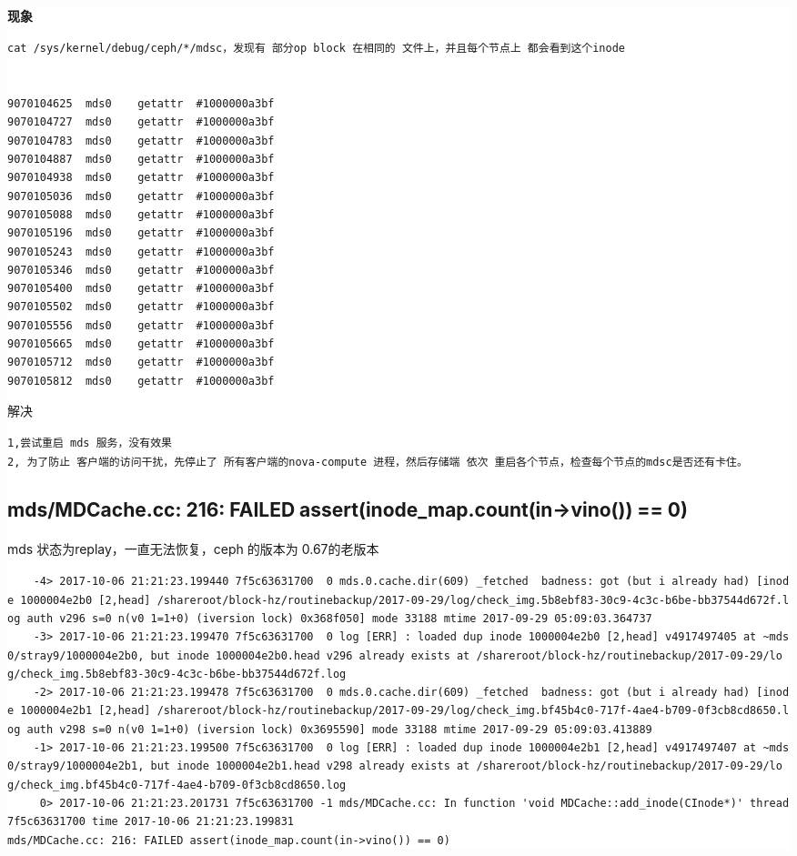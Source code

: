 
**现象**

```
cat /sys/kernel/debug/ceph/*/mdsc，发现有 部分op block 在相同的 文件上，并且每个节点上 都会看到这个inode


9070104625	mds0	getattr	 #1000000a3bf
9070104727	mds0	getattr	 #1000000a3bf
9070104783	mds0	getattr	 #1000000a3bf
9070104887	mds0	getattr	 #1000000a3bf
9070104938	mds0	getattr	 #1000000a3bf
9070105036	mds0	getattr	 #1000000a3bf
9070105088	mds0	getattr	 #1000000a3bf
9070105196	mds0	getattr	 #1000000a3bf
9070105243	mds0	getattr	 #1000000a3bf
9070105346	mds0	getattr	 #1000000a3bf
9070105400	mds0	getattr	 #1000000a3bf
9070105502	mds0	getattr	 #1000000a3bf
9070105556	mds0	getattr	 #1000000a3bf
9070105665	mds0	getattr	 #1000000a3bf
9070105712	mds0	getattr	 #1000000a3bf
9070105812	mds0	getattr	 #1000000a3bf

```



解决

```
1,尝试重启 mds 服务，没有效果
2, 为了防止 客户端的访问干扰，先停止了 所有客户端的nova-compute 进程，然后存储端 依次 重启各个节点，检查每个节点的mdsc是否还有卡住。

```





## mds/MDCache.cc: 216: FAILED assert(inode_map.count(in->vino()) == 0)

mds 状态为replay，一直无法恢复，ceph 的版本为 0.67的老版本

        -4> 2017-10-06 21:21:23.199440 7f5c63631700  0 mds.0.cache.dir(609) _fetched  badness: got (but i already had) [inode 1000004e2b0 [2,head] /shareroot/block-hz/routinebackup/2017-09-29/log/check_img.5b8ebf83-30c9-4c3c-b6be-bb37544d672f.log auth v296 s=0 n(v0 1=1+0) (iversion lock) 0x368f050] mode 33188 mtime 2017-09-29 05:09:03.364737
        -3> 2017-10-06 21:21:23.199470 7f5c63631700  0 log [ERR] : loaded dup inode 1000004e2b0 [2,head] v4917497405 at ~mds0/stray9/1000004e2b0, but inode 1000004e2b0.head v296 already exists at /shareroot/block-hz/routinebackup/2017-09-29/log/check_img.5b8ebf83-30c9-4c3c-b6be-bb37544d672f.log
        -2> 2017-10-06 21:21:23.199478 7f5c63631700  0 mds.0.cache.dir(609) _fetched  badness: got (but i already had) [inode 1000004e2b1 [2,head] /shareroot/block-hz/routinebackup/2017-09-29/log/check_img.bf45b4c0-717f-4ae4-b709-0f3cb8cd8650.log auth v298 s=0 n(v0 1=1+0) (iversion lock) 0x3695590] mode 33188 mtime 2017-09-29 05:09:03.413889
        -1> 2017-10-06 21:21:23.199500 7f5c63631700  0 log [ERR] : loaded dup inode 1000004e2b1 [2,head] v4917497407 at ~mds0/stray9/1000004e2b1, but inode 1000004e2b1.head v298 already exists at /shareroot/block-hz/routinebackup/2017-09-29/log/check_img.bf45b4c0-717f-4ae4-b709-0f3cb8cd8650.log
         0> 2017-10-06 21:21:23.201731 7f5c63631700 -1 mds/MDCache.cc: In function 'void MDCache::add_inode(CInode*)' thread 7f5c63631700 time 2017-10-06 21:21:23.199831
    mds/MDCache.cc: 216: FAILED assert(inode_map.count(in->vino()) == 0)
